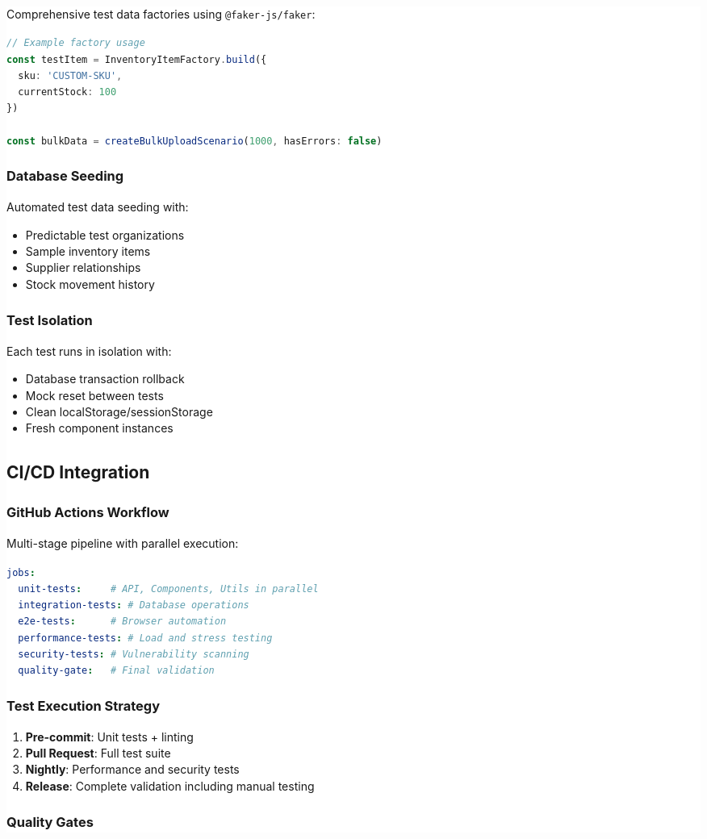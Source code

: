 Comprehensive test data factories using `@faker-js/faker`:

```typescript
// Example factory usage
const testItem = InventoryItemFactory.build({
  sku: 'CUSTOM-SKU',
  currentStock: 100
})

const bulkData = createBulkUploadScenario(1000, hasErrors: false)
```

### Database Seeding

Automated test data seeding with:
- Predictable test organizations
- Sample inventory items
- Supplier relationships
- Stock movement history

### Test Isolation

Each test runs in isolation with:
- Database transaction rollback
- Mock reset between tests
- Clean localStorage/sessionStorage
- Fresh component instances

## CI/CD Integration

### GitHub Actions Workflow

Multi-stage pipeline with parallel execution:

```yaml
jobs:
  unit-tests:     # API, Components, Utils in parallel
  integration-tests: # Database operations
  e2e-tests:      # Browser automation
  performance-tests: # Load and stress testing
  security-tests: # Vulnerability scanning
  quality-gate:   # Final validation
```

### Test Execution Strategy

1. **Pre-commit**: Unit tests + linting
2. **Pull Request**: Full test suite
3. **Nightly**: Performance and security tests
4. **Release**: Complete validation including manual testing

### Quality Gates
